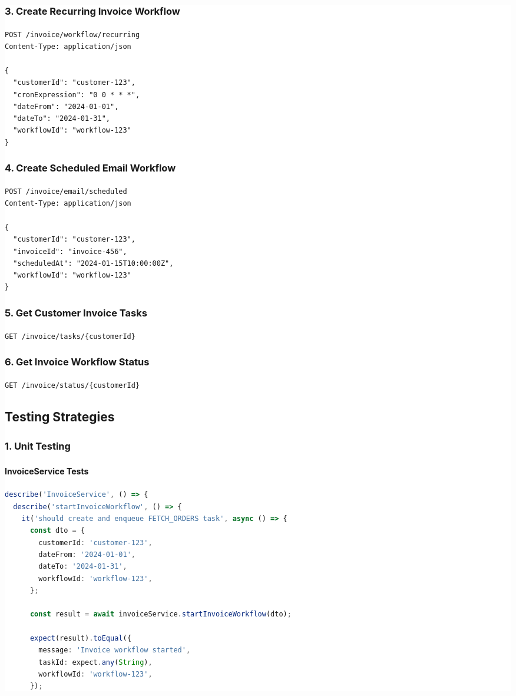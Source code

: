 ### 3. Create Recurring Invoice Workflow

```http
POST /invoice/workflow/recurring
Content-Type: application/json

{
  "customerId": "customer-123",
  "cronExpression": "0 0 * * *",
  "dateFrom": "2024-01-01",
  "dateTo": "2024-01-31",
  "workflowId": "workflow-123"
}
```

### 4. Create Scheduled Email Workflow

```http
POST /invoice/email/scheduled
Content-Type: application/json

{
  "customerId": "customer-123",
  "invoiceId": "invoice-456",
  "scheduledAt": "2024-01-15T10:00:00Z",
  "workflowId": "workflow-123"
}
```

### 5. Get Customer Invoice Tasks

```http
GET /invoice/tasks/{customerId}
```

### 6. Get Invoice Workflow Status

```http
GET /invoice/status/{customerId}
```

## Testing Strategies

### 1. Unit Testing

#### InvoiceService Tests

```typescript
describe('InvoiceService', () => {
  describe('startInvoiceWorkflow', () => {
    it('should create and enqueue FETCH_ORDERS task', async () => {
      const dto = {
        customerId: 'customer-123',
        dateFrom: '2024-01-01',
        dateTo: '2024-01-31',
        workflowId: 'workflow-123',
      };

      const result = await invoiceService.startInvoiceWorkflow(dto);

      expect(result).toEqual({
        message: 'Invoice workflow started',
        taskId: expect.any(String),
        workflowId: 'workflow-123',
      });
```